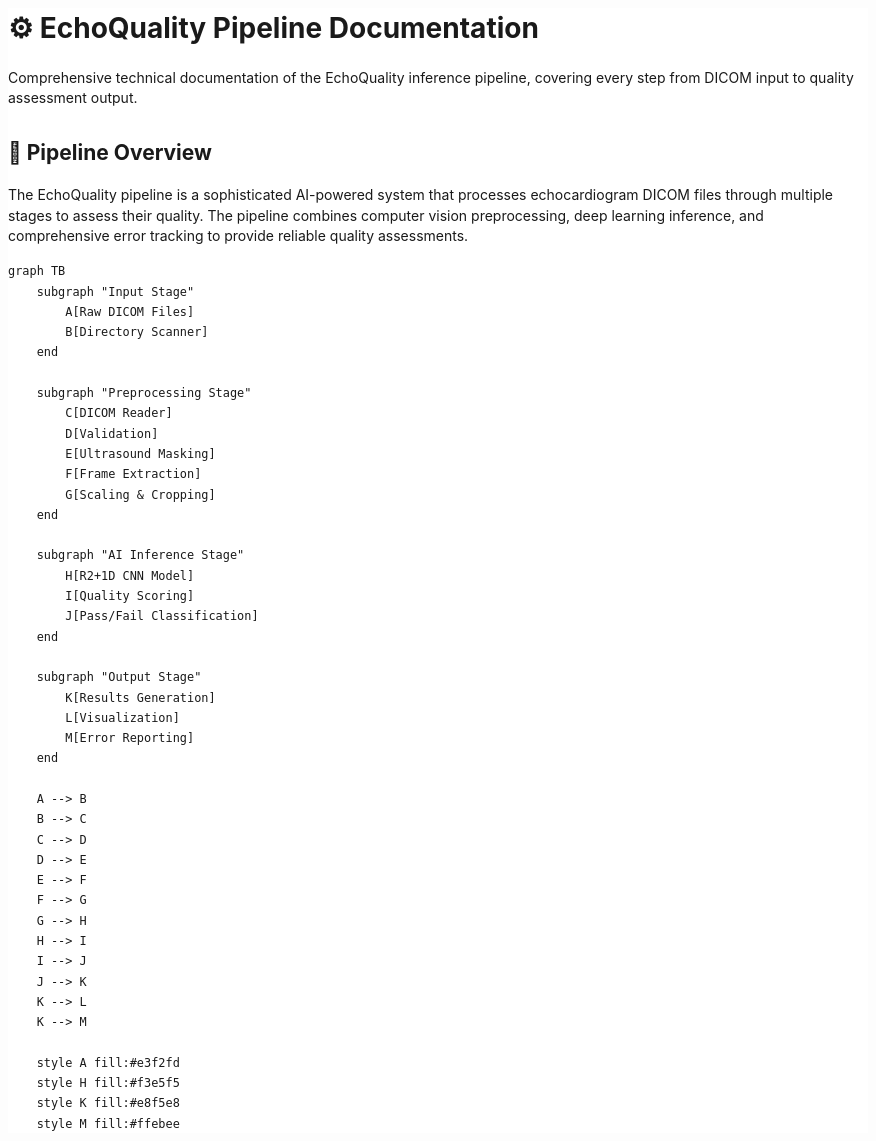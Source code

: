 # ⚙️ EchoQuality Pipeline Documentation

Comprehensive technical documentation of the EchoQuality inference pipeline, covering every step from DICOM input to quality assessment output.

## 🎯 Pipeline Overview

The EchoQuality pipeline is a sophisticated AI-powered system that processes echocardiogram DICOM files through multiple stages to assess their quality. The pipeline combines computer vision preprocessing, deep learning inference, and comprehensive error tracking to provide reliable quality assessments.

```mermaid
graph TB
    subgraph "Input Stage"
        A[Raw DICOM Files]
        B[Directory Scanner]
    end
    
    subgraph "Preprocessing Stage"
        C[DICOM Reader]
        D[Validation]
        E[Ultrasound Masking]
        F[Frame Extraction]
        G[Scaling & Cropping]
    end
    
    subgraph "AI Inference Stage"
        H[R2+1D CNN Model]
        I[Quality Scoring]
        J[Pass/Fail Classification]
    end
    
    subgraph "Output Stage"
        K[Results Generation]
        L[Visualization]
        M[Error Reporting]
    end
    
    A --> B
    B --> C
    C --> D
    D --> E
    E --> F
    F --> G
    G --> H
    H --> I
    I --> J
    J --> K
    K --> L
    K --> M
    
    style A fill:#e3f2fd
    style H fill:#f3e5f5
    style K fill:#e8f5e8
    style M fill:#ffebee
```
